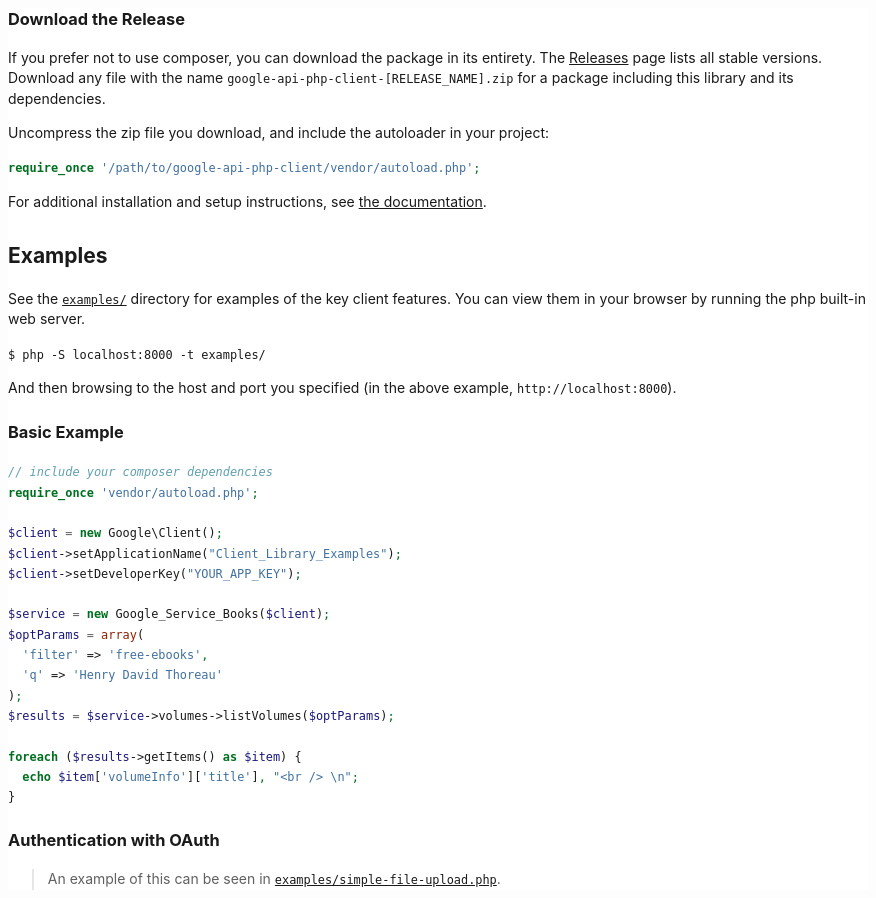 ### Download the Release

If you prefer not to use composer, you can download the package in its entirety. The [Releases](https://github.com/googleapis/google-api-php-client/releases) page lists all stable versions. Download any file
with the name `google-api-php-client-[RELEASE_NAME].zip` for a package including this library and its dependencies.

Uncompress the zip file you download, and include the autoloader in your project:

```php
require_once '/path/to/google-api-php-client/vendor/autoload.php';
```

For additional installation and setup instructions, see [the documentation](docs/).

## Examples ##
See the [`examples/`](examples) directory for examples of the key client features. You can
view them in your browser by running the php built-in web server.

```
$ php -S localhost:8000 -t examples/
```

And then browsing to the host and port you specified
(in the above example, `http://localhost:8000`).

### Basic Example ###

```php
// include your composer dependencies
require_once 'vendor/autoload.php';

$client = new Google\Client();
$client->setApplicationName("Client_Library_Examples");
$client->setDeveloperKey("YOUR_APP_KEY");

$service = new Google_Service_Books($client);
$optParams = array(
  'filter' => 'free-ebooks',
  'q' => 'Henry David Thoreau'
);
$results = $service->volumes->listVolumes($optParams);

foreach ($results->getItems() as $item) {
  echo $item['volumeInfo']['title'], "<br /> \n";
}
```

### Authentication with OAuth ###

> An example of this can be seen in [`examples/simple-file-upload.php`](examples/simple-file-upload.php).
